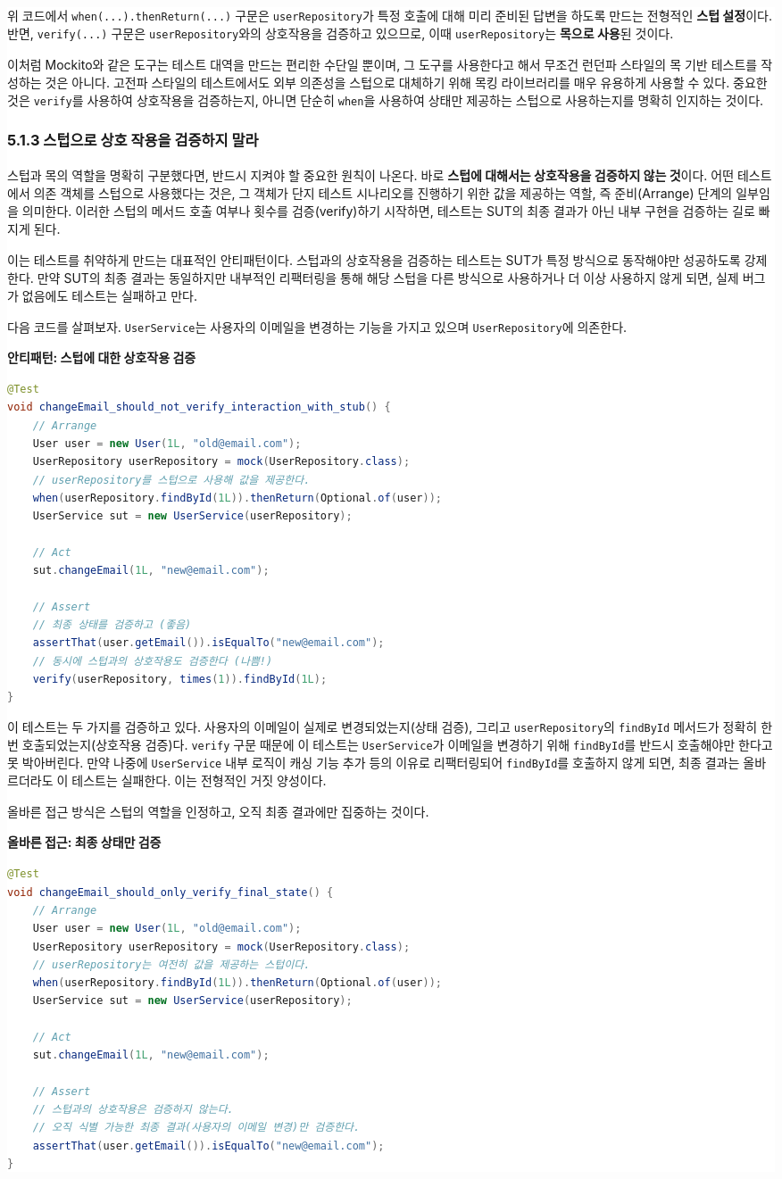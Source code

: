 위 코드에서 `when(...).thenReturn(...)` 구문은 `userRepository`가 특정 호출에 대해 미리 준비된 답변을 하도록 만드는 전형적인 **스텁 설정**이다. 반면, `verify(...)` 구문은 `userRepository`와의 상호작용을 검증하고 있으므로, 이때 `userRepository`는 **목으로 사용**된 것이다.

이처럼 Mockito와 같은 도구는 테스트 대역을 만드는 편리한 수단일 뿐이며, 그 도구를 사용한다고 해서 무조건 런던파 스타일의 목 기반 테스트를 작성하는 것은 아니다. 고전파 스타일의 테스트에서도 외부 의존성을 스텁으로 대체하기 위해 목킹 라이브러리를 매우 유용하게 사용할 수 있다. 중요한 것은 `verify`를 사용하여 상호작용을 검증하는지, 아니면 단순히 `when`을 사용하여 상태만 제공하는 스텁으로 사용하는지를 명확히 인지하는 것이다.

### 5.1.3 스텁으로 상호 작용을 검증하지 말라

스텁과 목의 역할을 명확히 구분했다면, 반드시 지켜야 할 중요한 원칙이 나온다. 바로 **스텁에 대해서는 상호작용을 검증하지 않는 것**이다. 어떤 테스트에서 의존 객체를 스텁으로 사용했다는 것은, 그 객체가 단지 테스트 시나리오를 진행하기 위한 값을 제공하는 역할, 즉 준비(Arrange) 단계의 일부임을 의미한다. 이러한 스텁의 메서드 호출 여부나 횟수를 검증(verify)하기 시작하면, 테스트는 SUT의 최종 결과가 아닌 내부 구현을 검증하는 길로 빠지게 된다.

이는 테스트를 취약하게 만드는 대표적인 안티패턴이다. 스텁과의 상호작용을 검증하는 테스트는 SUT가 특정 방식으로 동작해야만 성공하도록 강제한다. 만약 SUT의 최종 결과는 동일하지만 내부적인 리팩터링을 통해 해당 스텁을 다른 방식으로 사용하거나 더 이상 사용하지 않게 되면, 실제 버그가 없음에도 테스트는 실패하고 만다.

다음 코드를 살펴보자. `UserService`는 사용자의 이메일을 변경하는 기능을 가지고 있으며 `UserRepository`에 의존한다.

**안티패턴: 스텁에 대한 상호작용 검증**

```java
@Test
void changeEmail_should_not_verify_interaction_with_stub() {
    // Arrange
    User user = new User(1L, "old@email.com");
    UserRepository userRepository = mock(UserRepository.class);
    // userRepository를 스텁으로 사용해 값을 제공한다.
    when(userRepository.findById(1L)).thenReturn(Optional.of(user));
    UserService sut = new UserService(userRepository);

    // Act
    sut.changeEmail(1L, "new@email.com");

    // Assert
    // 최종 상태를 검증하고 (좋음)
    assertThat(user.getEmail()).isEqualTo("new@email.com");
    // 동시에 스텁과의 상호작용도 검증한다 (나쁨!)
    verify(userRepository, times(1)).findById(1L);
}
```

이 테스트는 두 가지를 검증하고 있다. 사용자의 이메일이 실제로 변경되었는지(상태 검증), 그리고 `userRepository`의 `findById` 메서드가 정확히 한 번 호출되었는지(상호작용 검증)다. `verify` 구문 때문에 이 테스트는 `UserService`가 이메일을 변경하기 위해 `findById`를 반드시 호출해야만 한다고 못 박아버린다. 만약 나중에 `UserService` 내부 로직이 캐싱 기능 추가 등의 이유로 리팩터링되어 `findById`를 호출하지 않게 되면, 최종 결과는 올바르더라도 이 테스트는 실패한다. 이는 전형적인 거짓 양성이다.

올바른 접근 방식은 스텁의 역할을 인정하고, 오직 최종 결과에만 집중하는 것이다.

**올바른 접근: 최종 상태만 검증**

```java
@Test
void changeEmail_should_only_verify_final_state() {
    // Arrange
    User user = new User(1L, "old@email.com");
    UserRepository userRepository = mock(UserRepository.class);
    // userRepository는 여전히 값을 제공하는 스텁이다.
    when(userRepository.findById(1L)).thenReturn(Optional.of(user));
    UserService sut = new UserService(userRepository);

    // Act
    sut.changeEmail(1L, "new@email.com");

    // Assert
    // 스텁과의 상호작용은 검증하지 않는다.
    // 오직 식별 가능한 최종 결과(사용자의 이메일 변경)만 검증한다.
    assertThat(user.getEmail()).isEqualTo("new@email.com");
}
```
